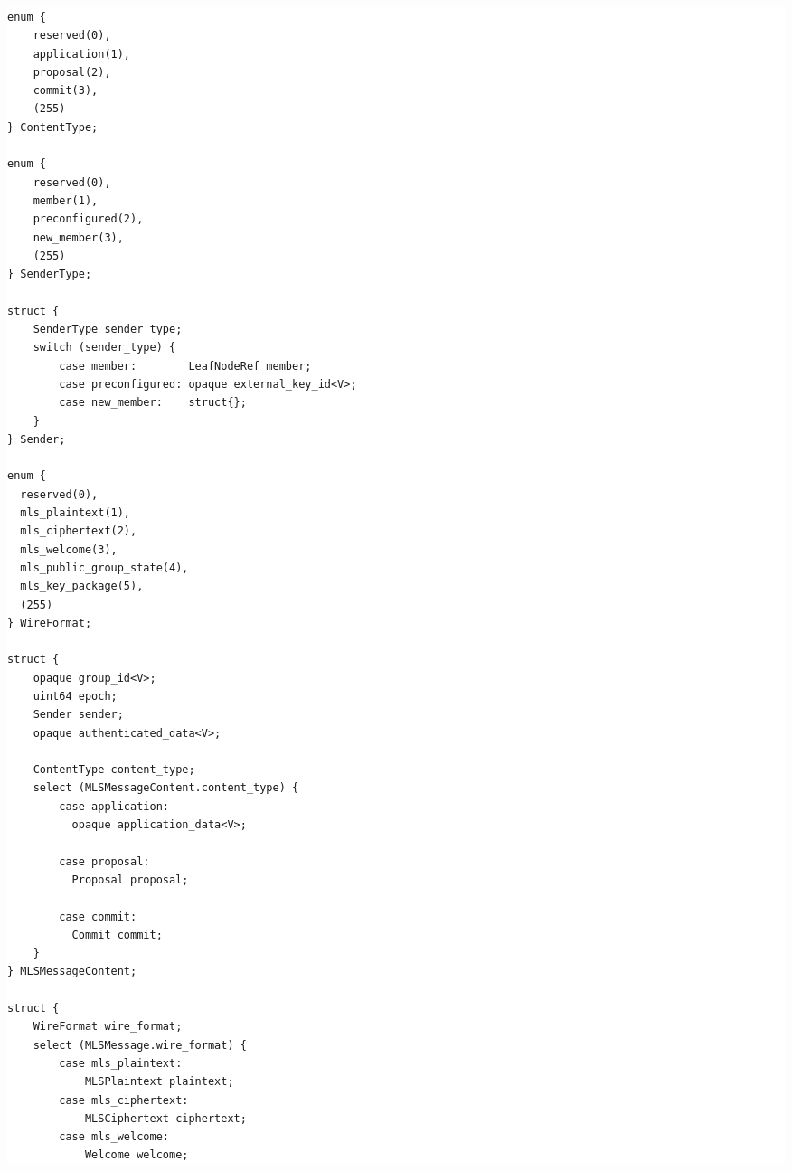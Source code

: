 ~~~~~
enum {
    reserved(0),
    application(1),
    proposal(2),
    commit(3),
    (255)
} ContentType;

enum {
    reserved(0),
    member(1),
    preconfigured(2),
    new_member(3),
    (255)
} SenderType;

struct {
    SenderType sender_type;
    switch (sender_type) {
        case member:        LeafNodeRef member;
        case preconfigured: opaque external_key_id<V>;
        case new_member:    struct{};
    }
} Sender;

enum {
  reserved(0),
  mls_plaintext(1),
  mls_ciphertext(2),
  mls_welcome(3),
  mls_public_group_state(4),
  mls_key_package(5),
  (255)
} WireFormat;

struct {
    opaque group_id<V>;
    uint64 epoch;
    Sender sender;
    opaque authenticated_data<V>;

    ContentType content_type;
    select (MLSMessageContent.content_type) {
        case application:
          opaque application_data<V>;

        case proposal:
          Proposal proposal;

        case commit:
          Commit commit;
    }
} MLSMessageContent;

struct {
    WireFormat wire_format;
    select (MLSMessage.wire_format) {
        case mls_plaintext:
            MLSPlaintext plaintext;
        case mls_ciphertext:
            MLSCiphertext ciphertext;
        case mls_welcome:
            Welcome welcome;
~~~~~